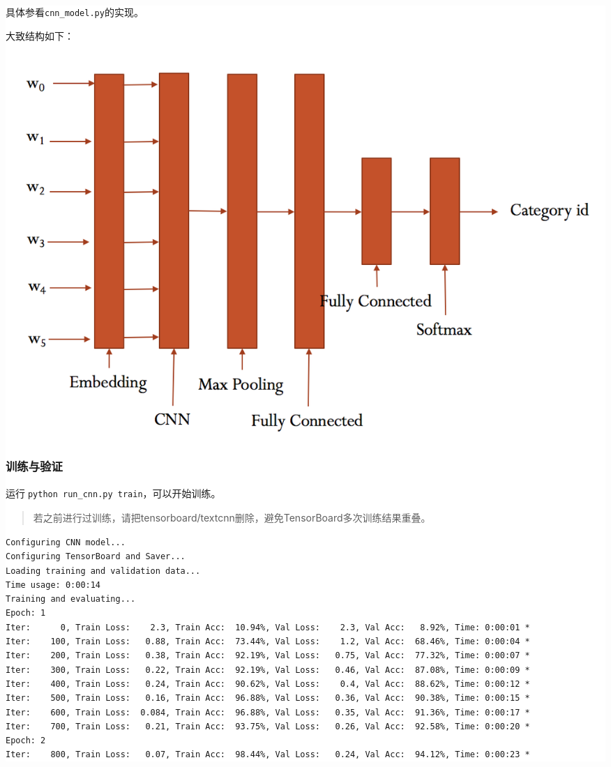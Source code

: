 具体参看`cnn_model.py`的实现。

大致结构如下：

![images/cnn_architecture](images/cnn_architecture.png)

### 训练与验证

运行 `python run_cnn.py train`，可以开始训练。

> 若之前进行过训练，请把tensorboard/textcnn删除，避免TensorBoard多次训练结果重叠。

```
Configuring CNN model...
Configuring TensorBoard and Saver...
Loading training and validation data...
Time usage: 0:00:14
Training and evaluating...
Epoch: 1
Iter:      0, Train Loss:    2.3, Train Acc:  10.94%, Val Loss:    2.3, Val Acc:   8.92%, Time: 0:00:01 *
Iter:    100, Train Loss:   0.88, Train Acc:  73.44%, Val Loss:    1.2, Val Acc:  68.46%, Time: 0:00:04 *
Iter:    200, Train Loss:   0.38, Train Acc:  92.19%, Val Loss:   0.75, Val Acc:  77.32%, Time: 0:00:07 *
Iter:    300, Train Loss:   0.22, Train Acc:  92.19%, Val Loss:   0.46, Val Acc:  87.08%, Time: 0:00:09 *
Iter:    400, Train Loss:   0.24, Train Acc:  90.62%, Val Loss:    0.4, Val Acc:  88.62%, Time: 0:00:12 *
Iter:    500, Train Loss:   0.16, Train Acc:  96.88%, Val Loss:   0.36, Val Acc:  90.38%, Time: 0:00:15 *
Iter:    600, Train Loss:  0.084, Train Acc:  96.88%, Val Loss:   0.35, Val Acc:  91.36%, Time: 0:00:17 *
Iter:    700, Train Loss:   0.21, Train Acc:  93.75%, Val Loss:   0.26, Val Acc:  92.58%, Time: 0:00:20 *
Epoch: 2
Iter:    800, Train Loss:   0.07, Train Acc:  98.44%, Val Loss:   0.24, Val Acc:  94.12%, Time: 0:00:23 *
```